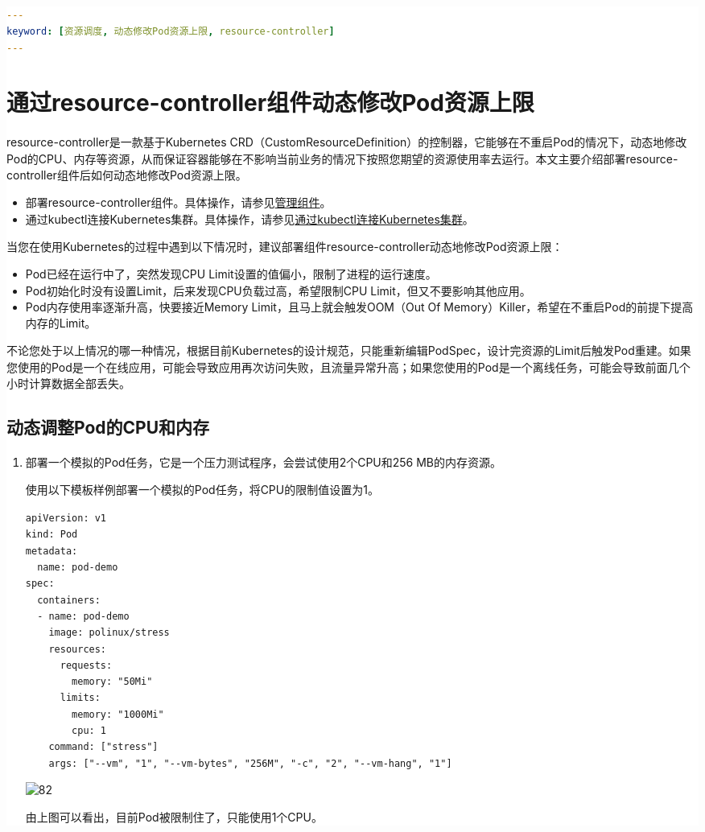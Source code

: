 ```yaml
---
keyword: [资源调度, 动态修改Pod资源上限, resource-controller]
---
```


# 通过resource-controller组件动态修改Pod资源上限

resource-controller是一款基于Kubernetes CRD（CustomResourceDefinition）的控制器，它能够在不重启Pod的情况下，动态地修改Pod的CPU、内存等资源，从而保证容器能够在不影响当前业务的情况下按照您期望的资源使用率去运行。本文主要介绍部署resource-controller组件后如何动态地修改Pod资源上限。

-   部署resource-controller组件。具体操作，请参见[管理组件](/cn.zh-CN/Kubernetes集群用户指南/集群管理/升级集群/管理组件.md)。
-   通过kubectl连接Kubernetes集群。具体操作，请参见[通过kubectl连接Kubernetes集群](/cn.zh-CN/Kubernetes集群用户指南/集群管理/连接集群/通过kubectl连接Kubernetes集群.md)。

当您在使用Kubernetes的过程中遇到以下情况时，建议部署组件resource-controller动态地修改Pod资源上限：

-   Pod已经在运行中了，突然发现CPU Limit设置的值偏小，限制了进程的运行速度。
-   Pod初始化时没有设置Limit，后来发现CPU负载过高，希望限制CPU Limit，但又不要影响其他应用。
-   Pod内存使用率逐渐升高，快要接近Memory Limit，且马上就会触发OOM（Out Of Memory）Killer，希望在不重启Pod的前提下提高内存的Limit。

不论您处于以上情况的哪一种情况，根据目前Kubernetes的设计规范，只能重新编辑PodSpec，设计完资源的Limit后触发Pod重建。如果您使用的Pod是一个在线应用，可能会导致应用再次访问失败，且流量异常升高；如果您使用的Pod是一个离线任务，可能会导致前面几个小时计算数据全部丢失。

## 动态调整Pod的CPU和内存

1.  部署一个模拟的Pod任务，它是一个压力测试程序，会尝试使用2个CPU和256 MB的内存资源。

    使用以下模板样例部署一个模拟的Pod任务，将CPU的限制值设置为1。

    ```
    apiVersion: v1
    kind: Pod
    metadata:
      name: pod-demo
    spec:
      containers:
      - name: pod-demo
        image: polinux/stress
        resources:
          requests:
            memory: "50Mi"
          limits:
            memory: "1000Mi"
            cpu: 1
        command: ["stress"]
        args: ["--vm", "1", "--vm-bytes", "256M", "-c", "2", "--vm-hang", "1"]
    ```

    ![82](https://static-aliyun-doc.oss-accelerate.aliyuncs.com/assets/img/zh-CN/3649788061/p205657.png)

    由上图可以看出，目前Pod被限制住了，只能使用1个CPU。
